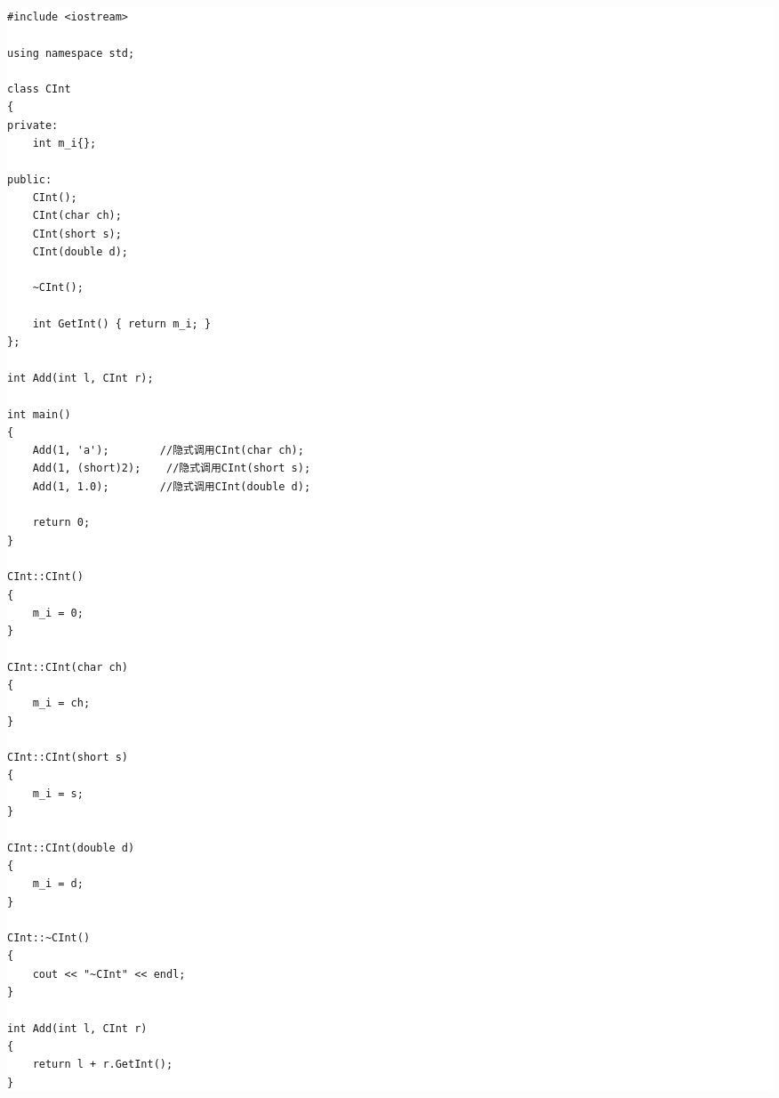 ```
#include <iostream>

using namespace std;

class CInt
{
private:
	int m_i{};

public:
	CInt();
	CInt(char ch);
	CInt(short s);
	CInt(double d);

	~CInt();

	int GetInt() { return m_i; }
};

int Add(int l, CInt r);

int main()
{
	Add(1, 'a');		//隐式调用CInt(char ch);
	Add(1, (short)2);	 //隐式调用CInt(short s);
	Add(1, 1.0);		//隐式调用CInt(double d);

	return 0;
}

CInt::CInt()
{
	m_i = 0;
}

CInt::CInt(char ch)
{
	m_i = ch;
}

CInt::CInt(short s)
{
	m_i = s;
}

CInt::CInt(double d)
{
	m_i = d;
}

CInt::~CInt()
{
	cout << "~CInt" << endl;
}

int Add(int l, CInt r)
{
	return l + r.GetInt();
}
```
